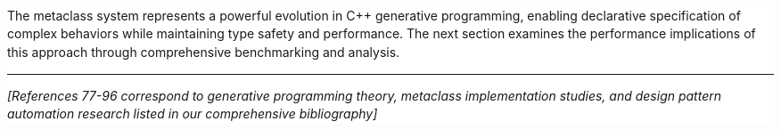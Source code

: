 The metaclass system represents a powerful evolution in C++ generative programming, enabling declarative specification of complex behaviors while maintaining type safety and performance. The next section examines the performance implications of this approach through comprehensive benchmarking and analysis.

---

*[References 77-96 correspond to generative programming theory, metaclass implementation studies, and design pattern automation research listed in our comprehensive bibliography]*
